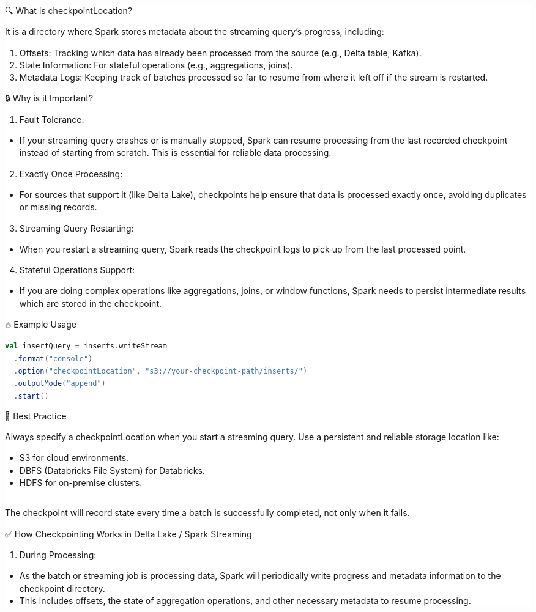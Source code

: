 
🔍 What is checkpointLocation?

It is a directory where Spark stores metadata about the streaming query’s progress, including:

1.	Offsets: Tracking which data has already been processed from the source (e.g., Delta table, Kafka).
2.	State Information: For stateful operations (e.g., aggregations, joins).
3.	Metadata Logs: Keeping track of batches processed so far to resume from where it left off if the stream is restarted.

🔒 Why is it Important?

1.	Fault Tolerance:
- If your streaming query crashes or is manually stopped, Spark can resume processing from the last recorded checkpoint instead of starting from scratch. This is essential for reliable data processing.
  
2.	Exactly Once Processing:
- For sources that support it (like Delta Lake), checkpoints help ensure that data is processed exactly once, avoiding duplicates or missing records.

3.	Streaming Query Restarting:
- When you restart a streaming query, Spark reads the checkpoint logs to pick up from the last processed point.

4.	Stateful Operations Support:
- If you are doing complex operations like aggregations, joins, or window functions, Spark needs to persist intermediate results which are stored in the checkpoint.



🔥 Example Usage

```scala
val insertQuery = inserts.writeStream
  .format("console")
  .option("checkpointLocation", "s3://your-checkpoint-path/inserts/")
  .outputMode("append")
  .start()
```

📌 Best Practice

Always specify a checkpointLocation when you start a streaming query. Use a persistent and reliable storage location like:

- 	S3 for cloud environments.
- 	DBFS (Databricks File System) for Databricks.
- 	HDFS for on-premise clusters.


---

The checkpoint will record state every time a batch is successfully completed, not only when it fails.

✅ How Checkpointing Works in Delta Lake / Spark Streaming

1.	During Processing:
- 	As the batch or streaming job is processing data, Spark will periodically write progress and metadata information to the checkpoint directory.
- 	This includes offsets, the state of aggregation operations, and other necessary metadata to resume processing.
